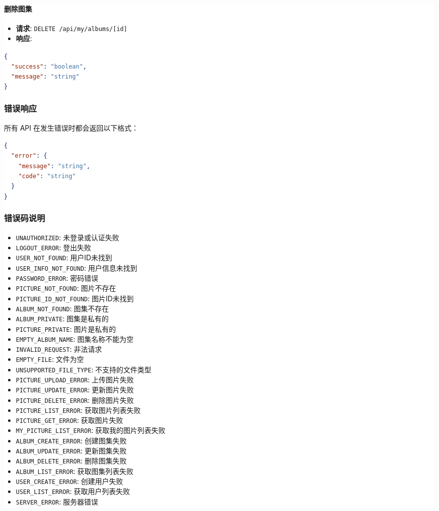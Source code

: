 #### 删除图集
- **请求**: `DELETE /api/my/albums/[id]`
- **响应**:
```json
{
  "success": "boolean",
  "message": "string"
}
```

### 错误响应
所有 API 在发生错误时都会返回以下格式：
```json
{
  "error": {
    "message": "string",
    "code": "string"
  }
}
```

### 错误码说明

- `UNAUTHORIZED`: 未登录或认证失败
- `LOGOUT_ERROR`: 登出失败
- `USER_NOT_FOUND`: 用户ID未找到
- `USER_INFO_NOT_FOUND`: 用户信息未找到
- `PASSWORD_ERROR`: 密码错误
- `PICTURE_NOT_FOUND`: 图片不存在
- `PICTURE_ID_NOT_FOUND`: 图片ID未找到
- `ALBUM_NOT_FOUND`: 图集不存在
- `ALBUM_PRIVATE`: 图集是私有的
- `PICTURE_PRIVATE`: 图片是私有的
- `EMPTY_ALBUM_NAME`: 图集名称不能为空
- `INVALID_REQUEST`: 非法请求
- `EMPTY_FILE`: 文件为空
- `UNSUPPORTED_FILE_TYPE`: 不支持的文件类型
- `PICTURE_UPLOAD_ERROR`: 上传图片失败
- `PICTURE_UPDATE_ERROR`: 更新图片失败
- `PICTURE_DELETE_ERROR`: 删除图片失败
- `PICTURE_LIST_ERROR`: 获取图片列表失败
- `PICTURE_GET_ERROR`: 获取图片失败
- `MY_PICTURE_LIST_ERROR`: 获取我的图片列表失败
- `ALBUM_CREATE_ERROR`: 创建图集失败
- `ALBUM_UPDATE_ERROR`: 更新图集失败
- `ALBUM_DELETE_ERROR`: 删除图集失败
- `ALBUM_LIST_ERROR`: 获取图集列表失败
- `USER_CREATE_ERROR`: 创建用户失败
- `USER_LIST_ERROR`: 获取用户列表失败
- `SERVER_ERROR`: 服务器错误